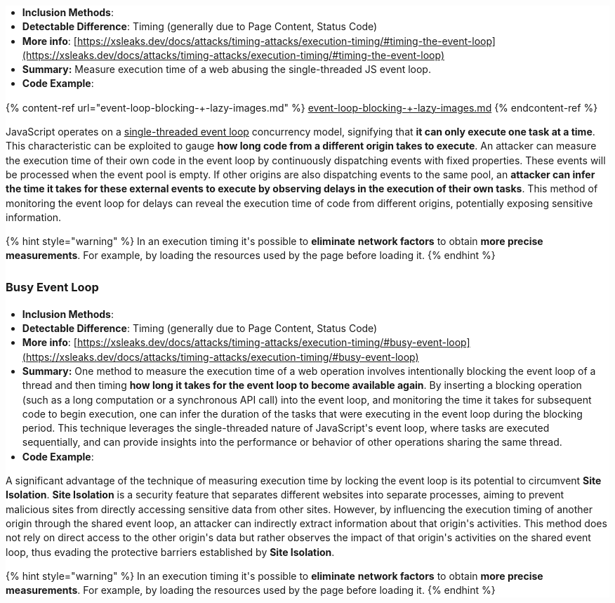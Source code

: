 * **Inclusion Methods**:
* **Detectable Difference**: Timing (generally due to Page Content, Status Code)
* **More info**: [https://xsleaks.dev/docs/attacks/timing-attacks/execution-timing/#timing-the-event-loop](https://xsleaks.dev/docs/attacks/timing-attacks/execution-timing/#timing-the-event-loop)
* **Summary:** Measure execution time of a web abusing the single-threaded JS event loop.
* **Code Example**:

{% content-ref url="event-loop-blocking-+-lazy-images.md" %}
[event-loop-blocking-+-lazy-images.md](event-loop-blocking-+-lazy-images.md)
{% endcontent-ref %}

JavaScript operates on a [single-threaded event loop](https://developer.mozilla.org/en-US/docs/Web/JavaScript/EventLoop) concurrency model, signifying that **it can only execute one task at a time**. This characteristic can be exploited to gauge **how long code from a different origin takes to execute**. An attacker can measure the execution time of their own code in the event loop by continuously dispatching events with fixed properties. These events will be processed when the event pool is empty. If other origins are also dispatching events to the same pool, an **attacker can infer the time it takes for these external events to execute by observing delays in the execution of their own tasks**. This method of monitoring the event loop for delays can reveal the execution time of code from different origins, potentially exposing sensitive information.

{% hint style="warning" %}
In an execution timing it's possible to **eliminate** **network factors** to obtain **more precise measurements**. For example, by loading the resources used by the page before loading it.
{% endhint %}

### Busy Event Loop <a href="#busy-event-loop" id="busy-event-loop"></a>

* **Inclusion Methods**:
* **Detectable Difference**: Timing (generally due to Page Content, Status Code)
* **More info**: [https://xsleaks.dev/docs/attacks/timing-attacks/execution-timing/#busy-event-loop](https://xsleaks.dev/docs/attacks/timing-attacks/execution-timing/#busy-event-loop)
* **Summary:** One method to measure the execution time of a web operation involves intentionally blocking the event loop of a thread and then timing **how long it takes for the event loop to become available again**. By inserting a blocking operation (such as a long computation or a synchronous API call) into the event loop, and monitoring the time it takes for subsequent code to begin execution, one can infer the duration of the tasks that were executing in the event loop during the blocking period. This technique leverages the single-threaded nature of JavaScript's event loop, where tasks are executed sequentially, and can provide insights into the performance or behavior of other operations sharing the same thread.
* **Code Example**:

A significant advantage of the technique of measuring execution time by locking the event loop is its potential to circumvent **Site Isolation**. **Site Isolation** is a security feature that separates different websites into separate processes, aiming to prevent malicious sites from directly accessing sensitive data from other sites. However, by influencing the execution timing of another origin through the shared event loop, an attacker can indirectly extract information about that origin's activities. This method does not rely on direct access to the other origin's data but rather observes the impact of that origin's activities on the shared event loop, thus evading the protective barriers established by **Site Isolation**.

{% hint style="warning" %}
In an execution timing it's possible to **eliminate** **network factors** to obtain **more precise measurements**. For example, by loading the resources used by the page before loading it.
{% endhint %}
